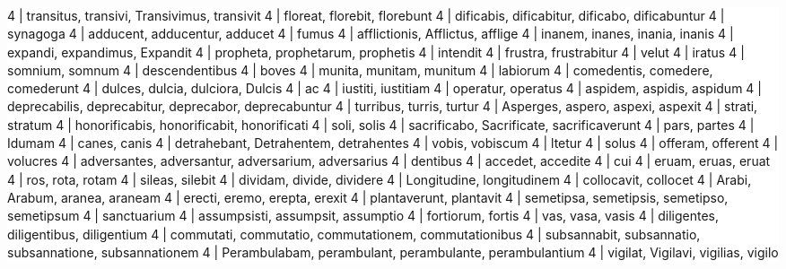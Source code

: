 4       | transitus, transivi, Transivimus, transivit
4       | floreat, florebit, florebunt
4       | dificabis, dificabitur, dificabo, dificabuntur
4       | synagoga
4       | adducent, adducentur, adducet
4       | fumus
4       | afflictionis, Afflictus, afflige
4       | inanem, inanes, inania, inanis
4       | expandi, expandimus, Expandit
4       | propheta, prophetarum, prophetis
4       | intendit
4       | frustra, frustrabitur
4       | velut
4       | iratus
4       | somnium, somnum
4       | descendentibus
4       | boves
4       | munita, munitam, munitum
4       | labiorum
4       | comedentis, comedere, comederunt
4       | dulces, dulcia, dulciora, Dulcis
4       | ac
4       | iustiti, iustitiam
4       | operatur, operatus
4       | aspidem, aspidis, aspidum
4       | deprecabilis, deprecabitur, deprecabor, deprecabuntur
4       | turribus, turris, turtur
4       | Asperges, aspero, aspexi, aspexit
4       | strati, stratum
4       | honorificabis, honorificabit, honorificati
4       | soli, solis
4       | sacrificabo, Sacrificate, sacrificaverunt
4       | pars, partes
4       | Idumam
4       | canes, canis
4       | detrahebant, Detrahentem, detrahentes
4       | vobis, vobiscum
4       | ltetur
4       | solus
4       | offeram, offerent
4       | volucres
4       | adversantes, adversantur, adversarium, adversarius
4       | dentibus
4       | accedet, accedite
4       | cui
4       | eruam, eruas, eruat
4       | ros, rota, rotam
4       | sileas, silebit
4       | dividam, divide, dividere
4       | Longitudine, longitudinem
4       | collocavit, collocet
4       | Arabi, Arabum, aranea, araneam
4       | erecti, eremo, erepta, erexit
4       | plantaverunt, plantavit
4       | semetipsa, semetipsis, semetipso, semetipsum
4       | sanctuarium
4       | assumpsisti, assumpsit, assumptio
4       | fortiorum, fortis
4       | vas, vasa, vasis
4       | diligentes, diligentibus, diligentium
4       | commutati, commutatio, commutationem, commutationibus
4       | subsannabit, subsannatio, subsannatione, subsannationem
4       | Perambulabam, perambulant, perambulante, perambulantium
4       | vigilat, Vigilavi, vigilias, vigilo